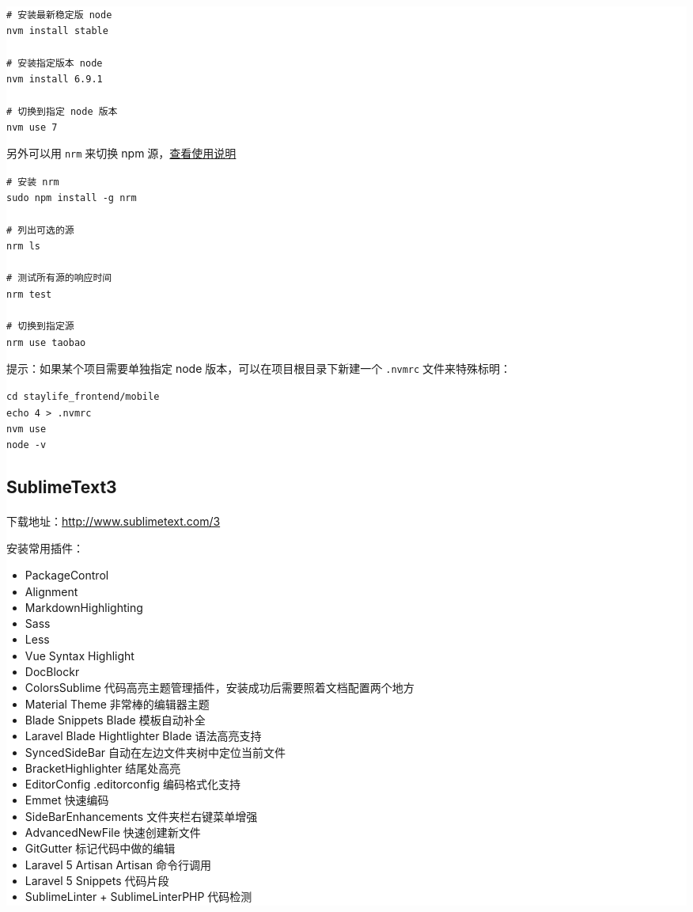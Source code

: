    # 安装最新稳定版 node
    nvm install stable

    # 安装指定版本 node
    nvm install 6.9.1

    # 切换到指定 node 版本
    nvm use 7

另外可以用 `nrm` 来切换 npm 源，[查看使用说明](http://www.tuicool.com/articles/nYjqeu)

    # 安装 nrm
    sudo npm install -g nrm

    # 列出可选的源
    nrm ls

    # 测试所有源的响应时间
    nrm test

    # 切换到指定源
    nrm use taobao

提示：如果某个项目需要单独指定 node 版本，可以在项目根目录下新建一个 `.nvmrc` 文件来特殊标明：

    cd staylife_frontend/mobile
    echo 4 > .nvmrc
    nvm use
    node -v

## SublimeText3

下载地址：http://www.sublimetext.com/3

安装常用插件：

- PackageControl
- Alignment
- MarkdownHighlighting
- Sass
- Less
- Vue Syntax Highlight
- DocBlockr
- ColorsSublime 代码高亮主题管理插件，安装成功后需要照着文档配置两个地方
- Material Theme 非常棒的编辑器主题
- Blade Snippets Blade 模板自动补全
- Laravel Blade Hightlighter Blade 语法高亮支持
- SyncedSideBar 自动在左边文件夹树中定位当前文件
- BracketHighlighter 结尾处高亮
- EditorConfig .editorconfig 编码格式化支持
- Emmet 快速编码
- SideBarEnhancements 文件夹栏右键菜单增强
- AdvancedNewFile 快速创建新文件
- GitGutter 标记代码中做的编辑
- Laravel 5 Artisan Artisan 命令行调用
- Laravel 5 Snippets 代码片段
- SublimeLinter + SublimeLinterPHP 代码检测
